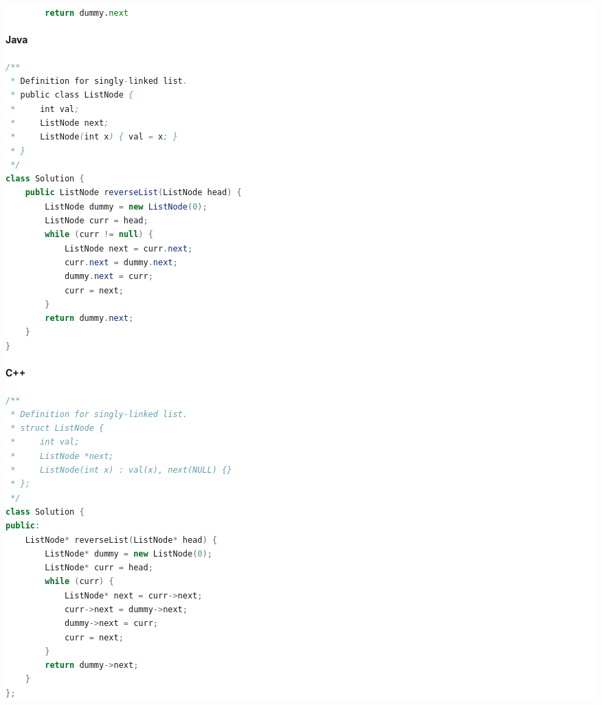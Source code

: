 ```python
        return dummy.next
```

#### Java

```java
/**
 * Definition for singly-linked list.
 * public class ListNode {
 *     int val;
 *     ListNode next;
 *     ListNode(int x) { val = x; }
 * }
 */
class Solution {
    public ListNode reverseList(ListNode head) {
        ListNode dummy = new ListNode(0);
        ListNode curr = head;
        while (curr != null) {
            ListNode next = curr.next;
            curr.next = dummy.next;
            dummy.next = curr;
            curr = next;
        }
        return dummy.next;
    }
}
```

#### C++

```cpp
/**
 * Definition for singly-linked list.
 * struct ListNode {
 *     int val;
 *     ListNode *next;
 *     ListNode(int x) : val(x), next(NULL) {}
 * };
 */
class Solution {
public:
    ListNode* reverseList(ListNode* head) {
        ListNode* dummy = new ListNode(0);
        ListNode* curr = head;
        while (curr) {
            ListNode* next = curr->next;
            curr->next = dummy->next;
            dummy->next = curr;
            curr = next;
        }
        return dummy->next;
    }
};
```
